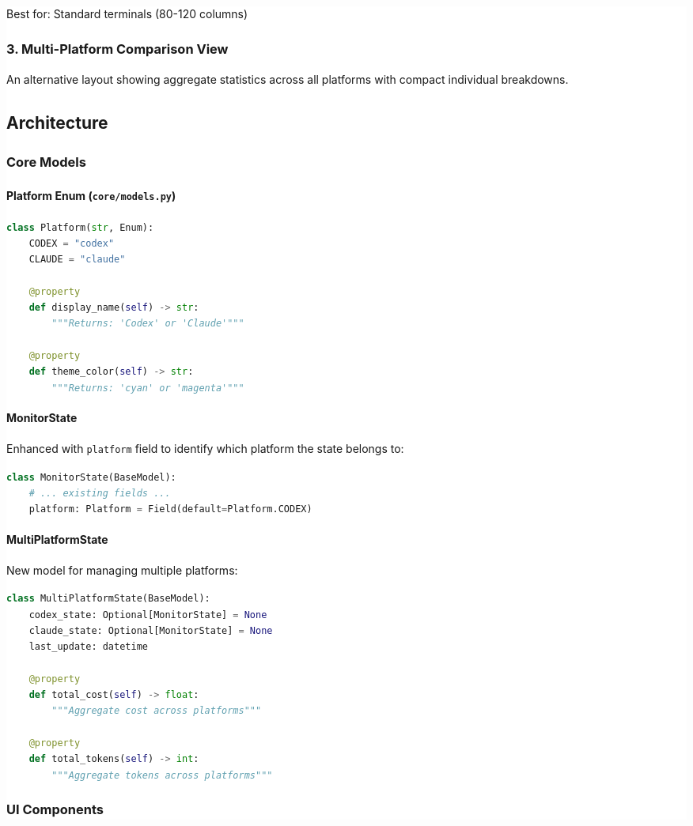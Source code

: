 Best for: Standard terminals (80-120 columns)

### 3. Multi-Platform Comparison View
An alternative layout showing aggregate statistics across all platforms with compact individual breakdowns.

## Architecture

### Core Models

#### Platform Enum (`core/models.py`)
```python
class Platform(str, Enum):
    CODEX = "codex"
    CLAUDE = "claude"

    @property
    def display_name(self) -> str:
        """Returns: 'Codex' or 'Claude'"""

    @property
    def theme_color(self) -> str:
        """Returns: 'cyan' or 'magenta'"""
```

#### MonitorState
Enhanced with `platform` field to identify which platform the state belongs to:
```python
class MonitorState(BaseModel):
    # ... existing fields ...
    platform: Platform = Field(default=Platform.CODEX)
```

#### MultiPlatformState
New model for managing multiple platforms:
```python
class MultiPlatformState(BaseModel):
    codex_state: Optional[MonitorState] = None
    claude_state: Optional[MonitorState] = None
    last_update: datetime

    @property
    def total_cost(self) -> float:
        """Aggregate cost across platforms"""

    @property
    def total_tokens(self) -> int:
        """Aggregate tokens across platforms"""
```

### UI Components
